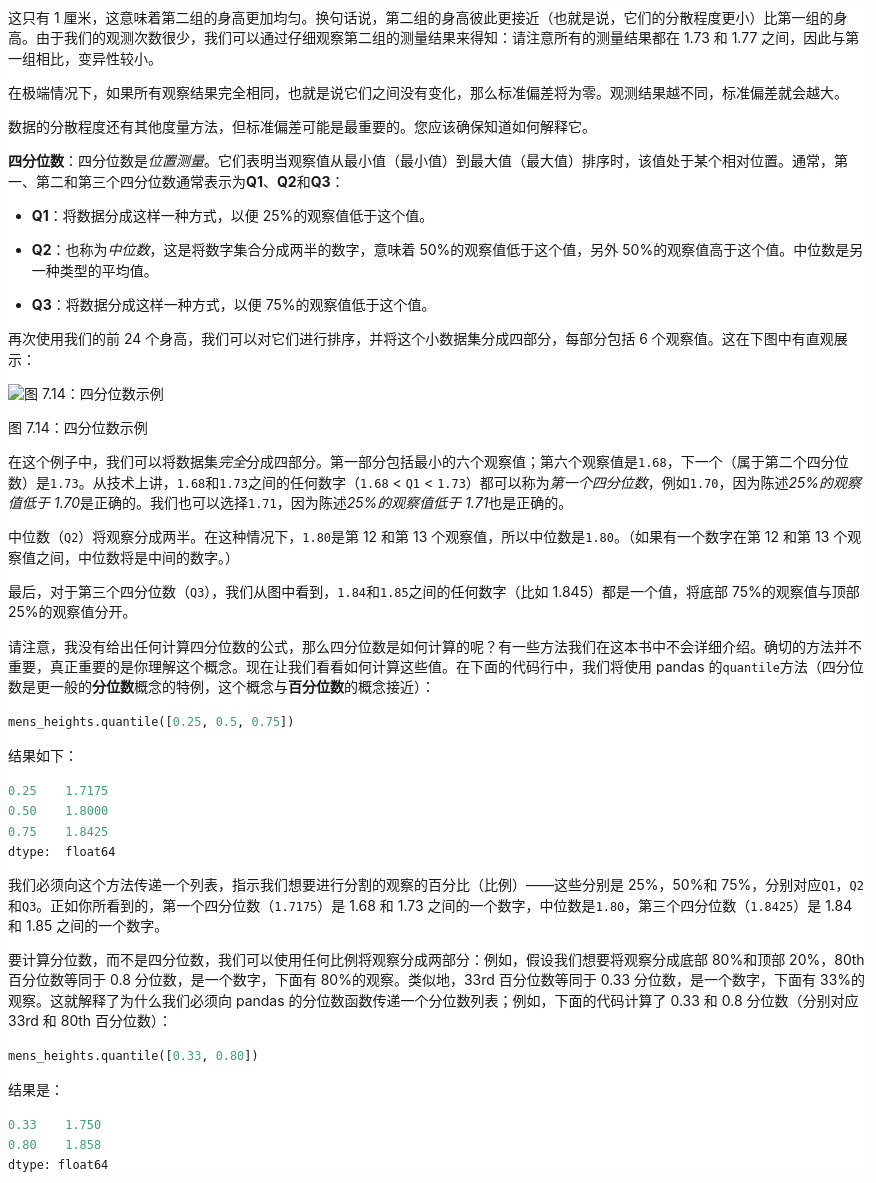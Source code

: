 这只有 1 厘米，这意味着第二组的身高更加均匀。换句话说，第二组的身高彼此更接近（也就是说，它们的分散程度更小）比第一组的身高。由于我们的观测次数很少，我们可以通过仔细观察第二组的测量结果来得知：请注意所有的测量结果都在 1.73 和 1.77 之间，因此与第一组相比，变异性较小。

在极端情况下，如果所有观察结果完全相同，也就是说它们之间没有变化，那么标准偏差将为零。观测结果越不同，标准偏差就会越大。

数据的分散程度还有其他度量方法，但标准偏差可能是最重要的。您应该确保知道如何解释它。

**四分位数**：四分位数是*位置测量*。它们表明当观察值从最小值（最小值）到最大值（最大值）排序时，该值处于某个相对位置。通常，第一、第二和第三个四分位数通常表示为**Q1**、**Q2**和**Q3**：

+   **Q1**：将数据分成这样一种方式，以便 25%的观察值低于这个值。

+   **Q2**：也称为*中位数*，这是将数字集合分成两半的数字，意味着 50%的观察值低于这个值，另外 50%的观察值高于这个值。中位数是另一种类型的平均值。

+   **Q3**：将数据分成这样一种方式，以便 75%的观察值低于这个值。

再次使用我们的前 24 个身高，我们可以对它们进行排序，并将这个小数据集分成四部分，每部分包括 6 个观察值。这在下图中有直观展示：

![图 7.14：四分位数示例](img/B15968_07_14.jpg)

图 7.14：四分位数示例

在这个例子中，我们可以将数据集*完全*分成四部分。第一部分包括最小的六个观察值；第六个观察值是`1.68`，下一个（属于第二个四分位数）是`1.73`。从技术上讲，`1.68`和`1.73`之间的任何数字（`1.68` < `Q1` < `1.73`）都可以称为*第一个四分位数*，例如`1.70`，因为陈述*25%的观察值低于 1.70*是正确的。我们也可以选择`1.71`，因为陈述*25%的观察值低于 1.71*也是正确的。

中位数（`Q2`）将观察分成两半。在这种情况下，`1.80`是第 12 和第 13 个观察值，所以中位数是`1.80`。（如果有一个数字在第 12 和第 13 个观察值之间，中位数将是中间的数字。）

最后，对于第三个四分位数（`Q3`），我们从图中看到，`1.84`和`1.85`之间的任何数字（比如 1.845）都是一个值，将底部 75%的观察值与顶部 25%的观察值分开。

请注意，我没有给出任何计算四分位数的公式，那么四分位数是如何计算的呢？有一些方法我们在这本书中不会详细介绍。确切的方法并不重要，真正重要的是你理解这个概念。现在让我们看看如何计算这些值。在下面的代码行中，我们将使用 pandas 的`quantile`方法（四分位数是更一般的**分位数**概念的特例，这个概念与**百分位数**的概念接近）：

```py
mens_heights.quantile([0.25, 0.5, 0.75])
```

结果如下：

```py
0.25    1.7175
0.50    1.8000
0.75    1.8425
dtype:  float64
```

我们必须向这个方法传递一个列表，指示我们想要进行分割的观察的百分比（比例）——这些分别是 25%，50%和 75%，分别对应`Q1`，`Q2`和`Q3`。正如你所看到的，第一个四分位数（`1.7175`）是 1.68 和 1.73 之间的一个数字，中位数是`1.80`，第三个四分位数（`1.8425`）是 1.84 和 1.85 之间的一个数字。

要计算分位数，而不是四分位数，我们可以使用任何比例将观察分成两部分：例如，假设我们想要将观察分成底部 80%和顶部 20%，80th 百分位数等同于 0.8 分位数，是一个数字，下面有 80%的观察。类似地，33rd 百分位数等同于 0.33 分位数，是一个数字，下面有 33%的观察。这就解释了为什么我们必须向 pandas 的分位数函数传递一个分位数列表；例如，下面的代码计算了 0.33 和 0.8 分位数（分别对应 33rd 和 80th 百分位数）：

```py
mens_heights.quantile([0.33, 0.80])
```

结果是：

```py
0.33    1.750
0.80    1.858
dtype: float64
```
